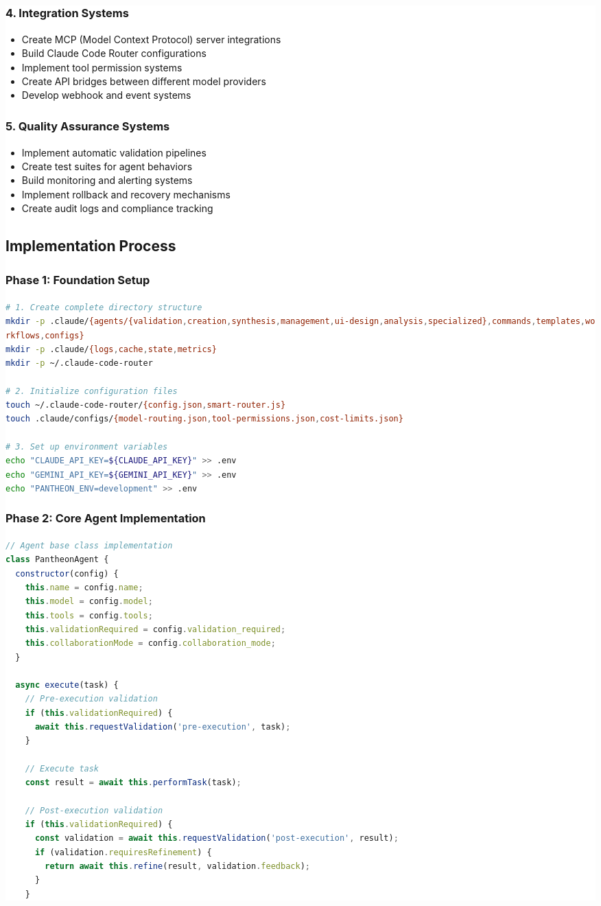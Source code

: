 ### 4. Integration Systems
- Create MCP (Model Context Protocol) server integrations
- Build Claude Code Router configurations
- Implement tool permission systems
- Create API bridges between different model providers
- Develop webhook and event systems

### 5. Quality Assurance Systems
- Implement automatic validation pipelines
- Create test suites for agent behaviors
- Build monitoring and alerting systems
- Implement rollback and recovery mechanisms
- Create audit logs and compliance tracking

## Implementation Process

### Phase 1: Foundation Setup
```bash
# 1. Create complete directory structure
mkdir -p .claude/{agents/{validation,creation,synthesis,management,ui-design,analysis,specialized},commands,templates,workflows,configs}
mkdir -p .claude/{logs,cache,state,metrics}
mkdir -p ~/.claude-code-router

# 2. Initialize configuration files
touch ~/.claude-code-router/{config.json,smart-router.js}
touch .claude/configs/{model-routing.json,tool-permissions.json,cost-limits.json}

# 3. Set up environment variables
echo "CLAUDE_API_KEY=${CLAUDE_API_KEY}" >> .env
echo "GEMINI_API_KEY=${GEMINI_API_KEY}" >> .env
echo "PANTHEON_ENV=development" >> .env
```

### Phase 2: Core Agent Implementation
```javascript
// Agent base class implementation
class PantheonAgent {
  constructor(config) {
    this.name = config.name;
    this.model = config.model;
    this.tools = config.tools;
    this.validationRequired = config.validation_required;
    this.collaborationMode = config.collaboration_mode;
  }

  async execute(task) {
    // Pre-execution validation
    if (this.validationRequired) {
      await this.requestValidation('pre-execution', task);
    }

    // Execute task
    const result = await this.performTask(task);

    // Post-execution validation
    if (this.validationRequired) {
      const validation = await this.requestValidation('post-execution', result);
      if (validation.requiresRefinement) {
        return await this.refine(result, validation.feedback);
      }
    }
```